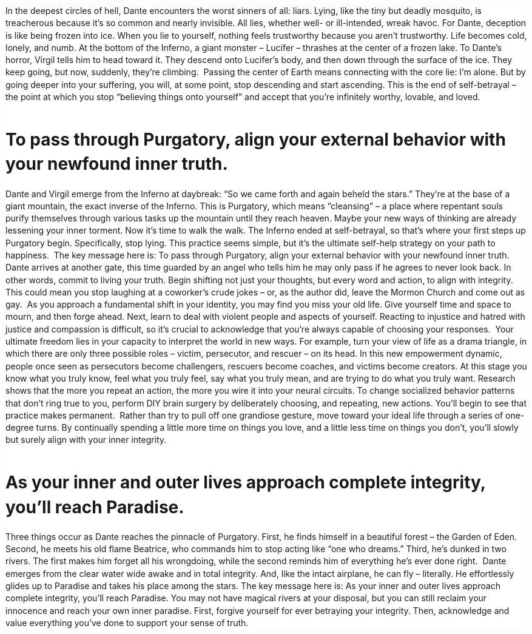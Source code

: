 In the deepest circles of hell, Dante encounters the worst sinners of all: liars. Lying, like the tiny but deadly mosquito, is treacherous because it’s so common and nearly invisible. All lies, whether well- or ill-intended, wreak havoc. For Dante, deception is like being frozen into ice. When you lie to yourself, nothing feels trustworthy because you aren’t trustworthy. Life becomes cold, lonely, and numb.
At the bottom of the Inferno, a giant monster – Lucifer – thrashes at the center of a frozen lake. To Dante’s horror, Virgil tells him to head toward it. They descend onto Lucifer’s body, and then down through the surface of the ice. They keep going, but now, suddenly, they’re climbing. 
Passing the center of Earth means connecting with the core lie: I’m alone. But by going deeper into your suffering, you will, at some point, stop descending and start ascending. This is the end of self-betrayal – the point at which you stop “believing things onto yourself” and accept that you’re infinitely worthy, lovable, and loved. 

# To pass through Purgatory, align your external behavior with your newfound inner truth.
Dante and Virgil emerge from the Inferno at daybreak: “So we came forth and again beheld the stars.” They’re at the base of a giant mountain, the exact inverse of the Inferno. This is Purgatory, which means “cleansing” – a place where repentant souls purify themselves through various tasks up the mountain until they reach heaven.
Maybe your new ways of thinking are already lessening your inner torment. Now it’s time to walk the walk. The Inferno ended at self-betrayal, so that’s where your first steps up Purgatory begin. Specifically, stop lying. This practice seems simple, but it’s the ultimate self-help strategy on your path to happiness. 
The key message here is: To pass through Purgatory, align your external behavior with your newfound inner truth.
Dante arrives at another gate, this time guarded by an angel who tells him he may only pass if he agrees to never look back. In other words, commit to living your truth. Begin shifting not just your thoughts, but every word and action, to align with integrity. This could mean you stop laughing at a coworker’s crude jokes – or, as the author did, leave the Mormon Church and come out as gay. 
As you approach a fundamental shift in your identity, you may find you miss your old life. Give yourself time and space to mourn, and then forge ahead.
Next, learn to deal with violent people and aspects of yourself. Reacting to injustice and hatred with justice and compassion is difficult, so it’s crucial to acknowledge that you’re always capable of choosing your responses. 
Your ultimate freedom lies in your capacity to interpret the world in new ways. For example, turn your view of life as a drama triangle, in which there are only three possible roles – victim, persecutor, and rescuer – on its head. In this new empowerment dynamic, people once seen as persecutors become challengers, rescuers become coaches, and victims become creators.
At this stage you know what you truly know, feel what you truly feel, say what you truly mean, and are trying to do what you truly want. Research shows that the more you repeat an action, the more you wire it into your neural circuits. To change socialized behavior patterns that don’t ring true to you, perform DIY brain surgery by deliberately choosing, and repeating, new actions. You’ll begin to see that practice makes permanent. 
Rather than try to pull off one grandiose gesture, move toward your ideal life through a series of one-degree turns. By continually spending a little more time on things you love, and a little less time on things you don’t, you’ll slowly but surely align with your inner integrity.
 

# As your inner and outer lives approach complete integrity, you’ll reach Paradise.
Three things occur as Dante reaches the pinnacle of Purgatory. First, he finds himself in a beautiful forest – the Garden of Eden. Second, he meets his old flame Beatrice, who commands him to stop acting like “one who dreams.” Third, he’s dunked in two rivers. The first makes him forget all his wrongdoing, while the second reminds him of everything he’s ever done right. 
Dante emerges from the clear water wide awake and in total integrity. And, like the intact airplane, he can fly – literally. He effortlessly glides up to Paradise and takes his place among the stars.
The key message here is: As your inner and outer lives approach complete integrity, you’ll reach Paradise.
You may not have magical rivers at your disposal, but you can still reclaim your innocence and reach your own inner paradise. First, forgive yourself for ever betraying your integrity. Then, acknowledge and value everything you’ve done to support your sense of truth. 